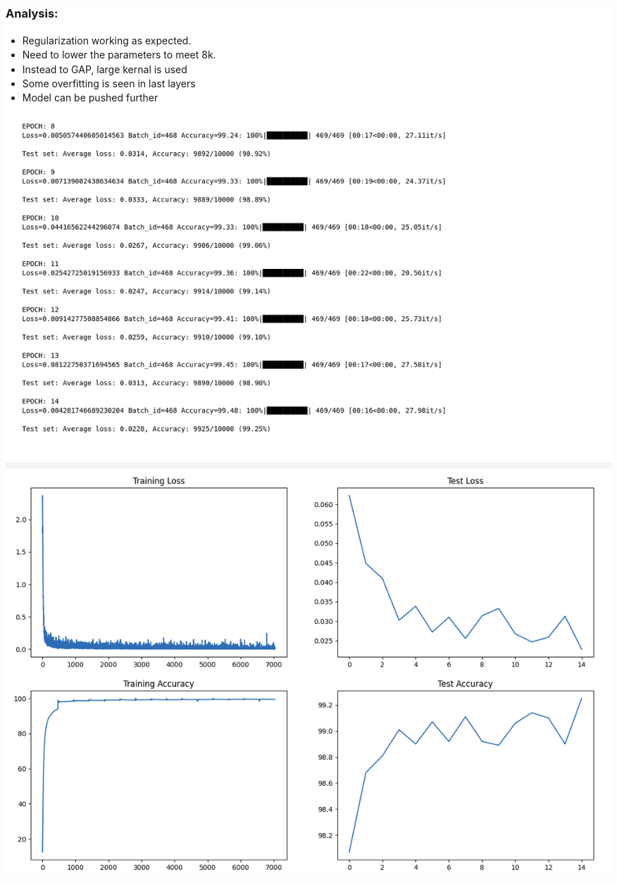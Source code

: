 ### Analysis:
- Regularization working as expected.
- Need to lower the parameters to meet 8k.
- Instead to GAP, large kernal is used
- Some overfitting is seen in last layers
- Model can be pushed further

![image-Iter5_1](Data/Iter5_1.png)

![image-Iter5_2](Data/Iter5_2.png)